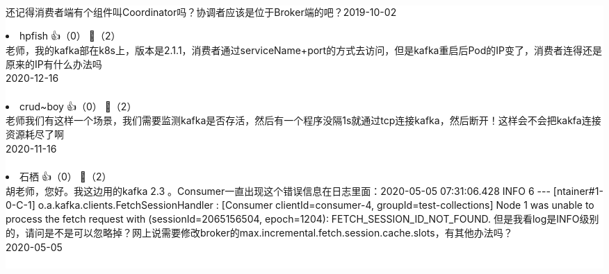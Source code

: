 还记得消费者端有个组件叫Coordinator吗？协调者应该是位于Broker端的吧？</div>2019-10-02</li><br/><li><span>hpfish</span> 👍（0） 💬（2）<div>老师，我的kafka部在k8s上，版本是2.1.1，消费者通过serviceName+port的方式去访问，但是kafka重启后Pod的IP变了，消费者连得还是原来的IP有什么办法吗</div>2020-12-16</li><br/><li><span>crud~boy</span> 👍（0） 💬（2）<div>老师我们有这样一个场景，我们需要监测kafka是否存活，然后有一个程序没隔1s就通过tcp连接kafka，然后断开！这样会不会把kakfa连接资源耗尽了啊</div>2020-11-16</li><br/><li><span>石栖</span> 👍（0） 💬（2）<div>胡老师，您好。我这边用的kafka 2.3 。Consumer一直出现这个错误信息在日志里面：2020-05-05 07:31:06.428  INFO 6 --- [ntainer#1-0-C-1] o.a.kafka.clients.FetchSessionHandler    : [Consumer clientId=consumer-4, groupId=test-collections] Node 1 was unable to process the fetch request with (sessionId=2065156504, epoch=1204): FETCH_SESSION_ID_NOT_FOUND. 但是我看log是INFO级别的，请问是不是可以忽略掉？网上说需要修改broker的max.incremental.fetch.session.cache.slots，有其他办法吗？</div>2020-05-05</li><br/>
</ul>